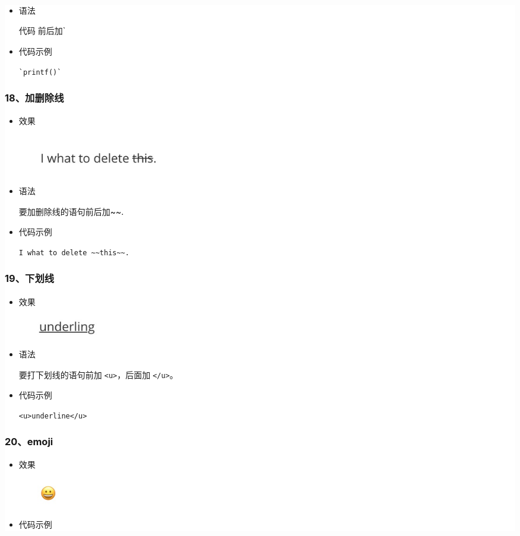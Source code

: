 * 语法

  代码 前后加`

* 代码示例

  ```
  `printf()`
  ```

### 18、加删除线

* 效果

  ![DC2305FA-3829-41FA-BCFC-6EDC95780AC6](https://github.com/maocomen/PrivateFolder/blob/master/typora语法/Images/typora_image_eighteen.png?raw=true)

* 语法

  要加删除线的语句前后加~~.

* 代码示例

  ```
  I what to delete ~~this~~.
  ```

### 19、下划线

* 效果

  ![F58F6E44-4683-46C8-9598-8122F9C5706E](https://github.com/maocomen/PrivateFolder/blob/master/typora语法/Images/typora_image_nineteen.png?raw=true)

* 语法

  要打下划线的语句前加 `<u>`，后面加 `</u>`。

* 代码示例

  ```
  <u>underline</u>
  ```

### 20、emoji

* 效果

  ![73FCD027-9D90-4030-978E-EB4A15FF9A9C](https://github.com/maocomen/PrivateFolder/blob/master/typora语法/Images/typora_image_twenty.png?raw=true)

* 代码示例
